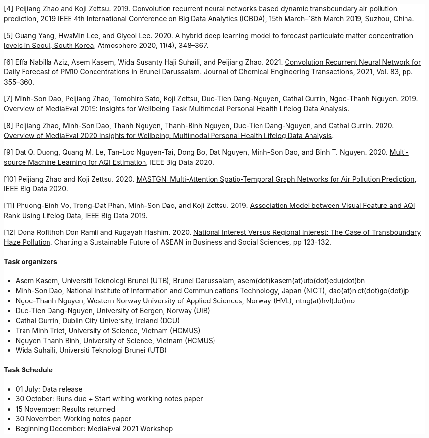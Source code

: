 [4] Peijiang Zhao and Koji Zettsu. 2019. [Convolution recurrent neural networks based dynamic transboundary air pollution prediction](https://ieeexplore.ieee.org/document/8712835), 2019 IEEE 4th International Conference on Big Data Analytics (ICBDA), 15th March–18th March 2019, Suzhou, China. 

[5] Guang Yang, HwaMin Lee, and Giyeol Lee. 2020. [A hybrid deep learning model to forecast particulate matter concentration levels in Seoul, South Korea](https://www.mdpi.com/2073-4433/11/4/348), Atmosphere 2020, 11(4), 348–367. 

[6] Effa Nabilla Aziz, Asem Kasem, Wida Susanty Haji Suhaili, and Peijiang Zhao. 2021. [Convolution Recurrent Neural Network for Daily Forecast of PM10 Concentrations in Brunei Darussalam](https://www.aidic.it/cet/21/83/060.pdf). Journal of Chemical Engineering Transactions, 2021, Vol. 83, pp. 355–360. 

[7] Minh-Son Dao, Peijiang Zhao, Tomohiro Sato, Koji Zettsu, Duc-Tien Dang-Nguyen, Cathal Gurrin, Ngoc-Thanh Nguyen. 2019. [Overview of MediaEval 2019: Insights for Wellbeing Task Multimodal Personal Health Lifelog Data Analysis](http://ceur-ws.org/Vol-2670/MediaEval_19_paper_10.pdf). 

[8] Peijiang Zhao, Minh-Son Dao, Thanh Nguyen, Thanh-Binh Nguyen, Duc-Tien Dang-Nguyen, and Cathal Gurrin. 2020. [Overview of MediaEval 2020 Insights for Wellbeing: Multimodal Personal Health Lifelog Data Analysis](https://www.eigen.no/MediaEval_20_paper_11.pdf). 

[9] Dat Q. Duong, Quang M. Le, Tan-Loc Nguyen-Tai, Dong Bo, Dat Nguyen, Minh-Son Dao, and Binh T. Nguyen. 2020. [Multi-source Machine Learning for AQI Estimation](https://ieeexplore.ieee.org/document/9378322), IEEE Big Data 2020.

[10] Peijiang Zhao and Koji Zettsu. 2020. [MASTGN: Multi-Attention Spatio-Temporal Graph Networks for Air Pollution Prediction](https://ieeexplore.ieee.org/document/9378156), IEEE Big Data 2020.

[11] Phuong-Binh Vo, Trong-Dat Phan, Minh-Son Dao, and Koji Zettsu. 2019. [Association Model between Visual Feature and AQI Rank Using Lifelog Data]( https://ieeexplore.ieee.org/abstract/document/9005636), IEEE Big Data 2019.

[12] Dona Rofithoh Don Ramli and Rugayah Hashim. 2020. [National Interest Versus Regional Interest: The Case of Transboundary Haze Pollution](https://link.springer.com/chapter/10.1007/978-981-15-3859-9_12). Charting a Sustainable Future of ASEAN in Business and Social Sciences, pp 123-132.


#### Task organizers
* Asem Kasem, Universiti Teknologi Brunei (UTB), Brunei Darussalam, asem(dot)kasem(at)utb(dot)edu(dot)bn
* Minh-Son Dao, National Institute of Information and Communications Technology, Japan (NICT), dao(at)nict(dot)go(dot)jp
* Ngoc-Thanh Nguyen, Western Norway University of Applied Sciences, Norway (HVL), ntng(at)hvl(dot)no 
* Duc-Tien Dang-Nguyen, University of Bergen, Norway (UiB)
* Cathal Gurrin, Dublin City University, Ireland (DCU)
* Tran Minh Triet, University of Science, Vietnam (HCMUS)
* Nguyen Thanh Binh, University of Science, Vietnam (HCMUS)
* Wida Suhaili, Universiti Teknologi Brunei (UTB)

#### Task Schedule
* 01 July: Data release 
* 30 October: Runs due + Start writing working notes paper 
* 15 November: Results returned  
* 30 November: Working notes paper  
* Beginning December: MediaEval 2021 Workshop 



